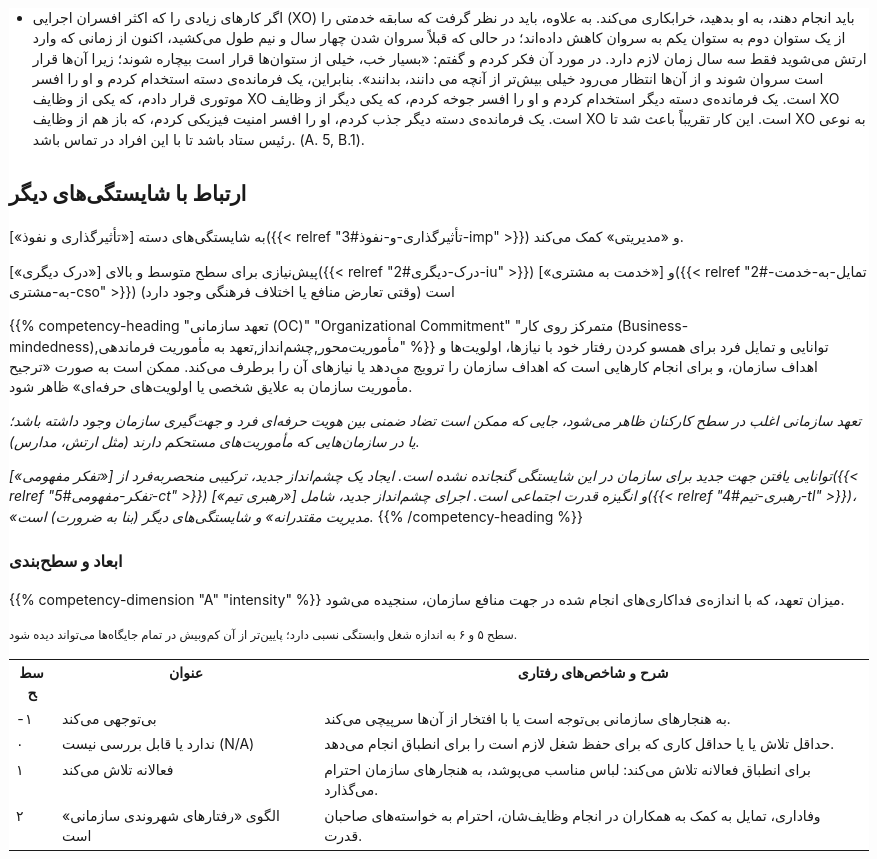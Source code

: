- اگر کارهای زیادی را که اکثر افسران اجرایی (XO) باید انجام دهند، به او بدهید، خرابکاری می‌کند. به علاوه، باید در نظر گرفت که سابقه خدمتی را از یک ستوان دوم به ستوان یکم به سروان کاهش داده‌اند؛ در حالی که قبلاً سروان شدن چهار سال و نیم طول می‌کشید، اکنون از زمانی که وارد ارتش می‌شوید فقط سه سال زمان لازم دارد. در مورد آن فکر کردم و گفتم: «بسیار خب، خیلی از ستوان‌ها قرار است بیچاره شوند؛ زیرا آن‌ها قرار است سروان شوند و از آن‌ها انتظار می‌رود خیلی بیش‌تر از آنچه می دانند، بدانند». بنابراین، یک فرمانده‌ی دسته استخدام کردم و او را افسر موتوری قرار دادم، که یکی از وظایف XO است. یک فرمانده‌ی دسته دیگر استخدام کردم و او را افسر جوخه کردم، که یکی دیگر از وظایف XO است. یک فرمانده‌ی دسته دیگر جذب کردم، او را افسر امنیت فیزیکی کردم، که باز هم از وظایف XO است. این کار تقریباً باعث شد تا XO به نوعی رئیس ستاد باشد تا با این افراد در تماس باشد. (A. 5, B.1).

## ارتباط با شایستگی‌های دیگر

به شایستگی‌های دسته [«تأثیرگذاری و نفوذ»]({{< relref "3#تأثیرگذاری-و-نفوذ-imp" >}}) و «مدیریتی» کمک می‌کند.

پیش‌نیازی برای سطح متوسط و بالای [«درک دیگری»]({{< relref "2#درک-دیگری-iu" >}}) و [«خدمت به مشتری»]({{< relref "2#تمایل-به-خدمت-به-مشتری-cso" >}}) است (وقتی تعارض منافع یا اختلاف فرهنگی وجود دارد)

{{% competency-heading "تعهد سازمانی (OC)" "Organizational Commitment" "متمرکز روی کار (Business-mindedness),مأموریت‌محور,چشم‌انداز,تعهد به مأموریت فرماندهی" %}}
توانایی و تمایل فرد برای همسو کردن رفتار خود با نیازها، اولویت‌ها و اهداف سازمان، و برای انجام کارهایی است که اهداف سازمان را ترویج می‌دهد یا نیازهای آن را برطرف می‌کند.  ممکن است به صورت «ترجیح مأموریت سازمان به علایق شخصی یا اولویت‌های حرفه‌ای» ظاهر شود.

*تعهد سازمانی اغلب در سطح کارکنان ظاهر می‌شود، جایی که ممکن است تضاد ضمنی بین هویت حرفه‌ای فرد و جهت‌گیری سازمان وجود داشته باشد؛ یا در سازمان‌هایی که مأموریت‌های مستحکم دارند (مثل ارتش، مدارس).*

*توانایی یافتن جهت جدید برای سازمان در این شایستگی گنجانده نشده است. ایجاد یک چشم‌انداز جدید، ترکیبی منحصربه‌فرد از [«تفکر مفهومی»]({{< relref "5#تفکر-مفهومی-ct" >}}) و انگیزه قدرت اجتماعی است. اجرای چشم‌انداز جدید، شامل [«رهبری تیم»]({{< relref "4#رهبری-تیم-tl" >}})، «مدیریت مقتدرانه» و شایستگی‌های دیگر (بنا به ضرورت) است.*
{{% /competency-heading %}}

### ابعاد و سطح‌بندی

{{% competency-dimension "A" "intensity" %}}
میزان تعهد، که با اندازه‌ی فداکاری‌های انجام شده در جهت منافع سازمان، سنجیده می‌شود.

<small>سطح ۵ و ۶ به اندازه شغل وابستگی نسبی دارد؛ پایین‌تر از آن کم‌وبیش در تمام جایگاه‌ها می‌تواند دیده شود.</small>


<table class="scale">
  <tr>
   <th>سطح</th>
   <th>عنوان</th>
   <th>شرح و شاخص‌های رفتاری</th>
  </tr>
  <tr>
   <td>-۱</td>
   <td>بی‌توجهی می‌کند</td>
   <td>به هنجارهای سازمانی بی‌توجه است یا با افتخار از آن‌ها سرپیچی می‌کند.</td>
  </tr>
  <tr>
   <td>۰</td>
   <td>ندارد یا قابل بررسی نیست (N/A)</td>
   <td>حداقل تلاش یا یا حداقل کاری که برای حفظ شغل لازم است را برای انطباق انجام می‌دهد.</td>
  </tr>
  <tr>
   <td>۱</td>
   <td>فعالانه تلاش می‌کند</td>
   <td>برای انطباق فعالانه تلاش می‌کند: لباس مناسب می‌پوشد، به هنجارهای سازمان احترام می‌گذارد.</td>
  </tr>
  <tr>
   <td>۲</td>
   <td>الگوی «رفتارهای شهروندی سازمانی»‌ است</td>
   <td>وفاداری، تمایل به کمک به همکاران در انجام وظایف‌شان، احترام به خواسته‌های صاحبان قدرت.</td>